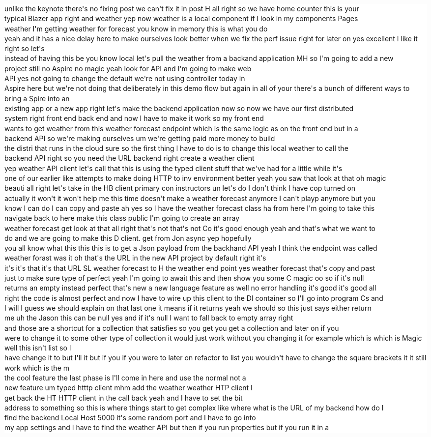 unlike the keynote there's no fixing post we can't fix it in post H all right so we have home counter this is your  
typical Blazer app right and weather yep now weather is a local component if I look in my components Pages  
weather I'm getting weather for forecast you know in memory this is what you do  
yeah and it has a nice delay here to make ourselves look better when we fix the perf issue right for later on yes excellent I like it right so let's  
instead of having this be you know local let's pull the weather from a backand application MH so I'm going to add a new  
project still no Aspire no magic yeah look for API and I'm going to make web  
API yes not going to change the default we're not using controller today in  
Aspire here but we're not doing that deliberately in this demo flow but again in all of your there's a bunch of different ways to bring a Spire into an  
existing app or a new app right let's make the backend application now so now we have our first distributed  
system right front end back end and now I have to make it work so my front end  
wants to get weather from this weather forecast endpoint which is the same logic as on the front end but in a  
backend API so we're making ourselves um we're getting paid more money to build  
the distri that runs in the cloud sure so the first thing I have to do is to change this local weather to call the  
backend API right so you need the URL backend right create a weather client  
yep weather API client let's call that this is using the typed client stuff that we've had for a little while it's  
one of our earlier like attempts to make doing HTTP to inv environment better yeah you saw that look at that oh magic  
beauti all right let's take in the HB client primary con instructors un let's do I don't think I have cop turned on  
actually it won't it won't help me this time doesn't make a weather forecast anymore I can't playp anymore but you  
know I can do I can copy and paste ah yes so I have the weather forecast class ha from here I'm going to take this  
navigate back to here make this class public I'm going to create an array  
weather forecast get look at that all right that's not that's not Co it's good enough yeah and that's what we want to  
do and we are going to make this D client. get from Jon async yep hopefully  
you all know what this this this is to get a Json payload from the backhand API yeah I think the endpoint was called  
weather forast was it oh that's the URL in the new API project by default right it's  
it's it's that it's that URL SL weather forecast to H the weather end point yes weather forecast that's copy and past  
just to make sure type of perfect yeah I'm going to await this and then show you some C magic oo so if it's null  
returns an empty instead perfect that's new a new language feature as well no error handling it's good it's good all  
right the code is almost perfect and now I have to wire up this client to the DI container so I'll go into program Cs and  
I will I guess we should explain on that last one it means if it returns yeah we should so this just says either return  
me uh the Jason this can be null yes and if it's null I want to fall back to empty array right  
and those are a shortcut for a collection that satisfies so you get you get a collection and later on if you  
were to change it to some other type of collection it would just work without you changing it for example which is which is Magic well this isn't list so I  
have change it to but I'll it but if you if you were to later on refactor to list you wouldn't have to change the square brackets it it still work which is the m  
the cool feature the last phase is I'll come in here and use the normal not a  
new feature um typed htttp client mhm add the weather weather HTP client I  
get back the HT HTTP client in the call back yeah and I have to set the bit  
address to something so this is where things start to get complex like where what is the URL of my backend how do I  
find the backend Local Host 5000 it's some random port and I have to go into  
my app settings and I have to find the weather API but then if you run properties but if you run it in a  